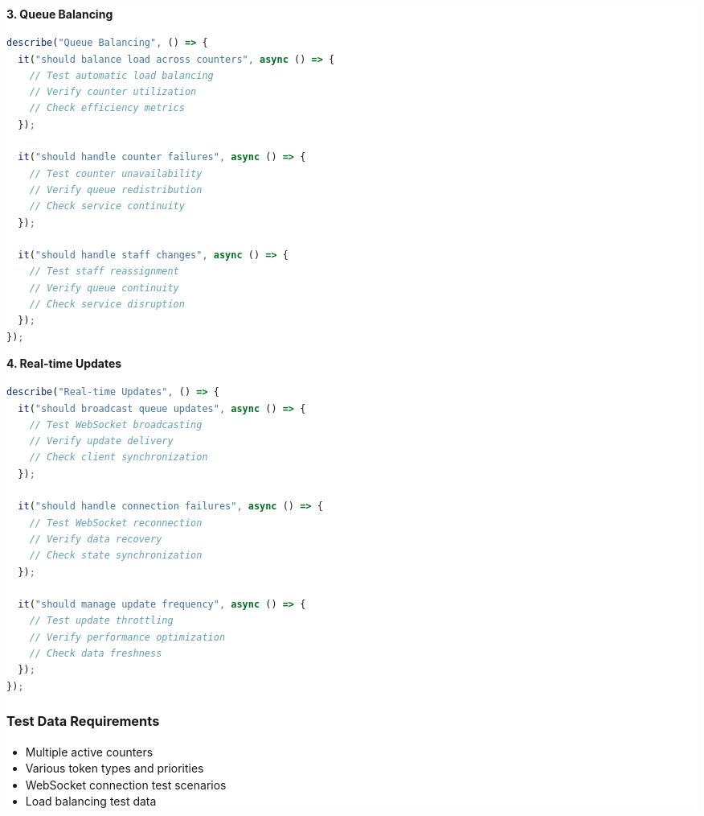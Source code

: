 **3. Queue Balancing**

```typescript
describe("Queue Balancing", () => {
  it("should balance load across counters", async () => {
    // Test automatic load balancing
    // Verify counter utilization
    // Check efficiency metrics
  });

  it("should handle counter failures", async () => {
    // Test counter unavailability
    // Verify queue redistribution
    // Check service continuity
  });

  it("should handle staff changes", async () => {
    // Test staff reassignment
    // Verify queue continuity
    // Check service disruption
  });
});
```

**4. Real-time Updates**

```typescript
describe("Real-time Updates", () => {
  it("should broadcast queue updates", async () => {
    // Test WebSocket broadcasting
    // Verify update delivery
    // Check client synchronization
  });

  it("should handle connection failures", async () => {
    // Test WebSocket reconnection
    // Verify data recovery
    // Check state synchronization
  });

  it("should manage update frequency", async () => {
    // Test update throttling
    // Verify performance optimization
    // Check data freshness
  });
});
```

### Test Data Requirements

- Multiple active counters
- Various token types and priorities
- WebSocket connection test scenarios
- Load balancing test data
